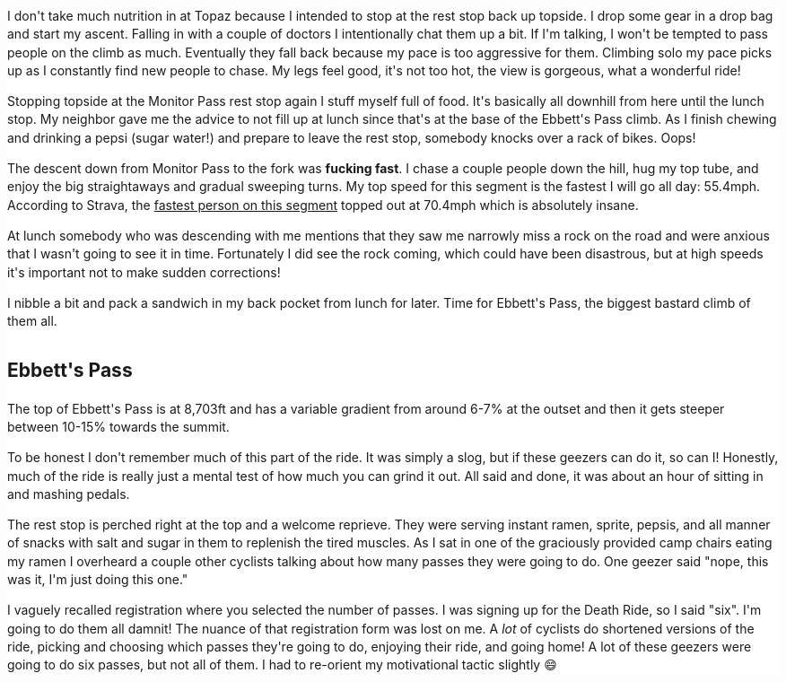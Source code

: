 I don't take much nutrition in at Topaz because I intended to stop at the rest
stop back up topside. I drop some gear in a drop bag and start my ascent.
Falling in with a couple of doctors I intentionally chat them up a bit. If I'm
talking, I won't be tempted to pass people on the climb as much. Eventually
they fall back because my pace is too aggressive for them. Climbing solo my
pace picks up as I constantly find new people to chase. My legs feel good, it's
not too hot, the view is gorgeous, what a wonderful ride!

Stopping topside at the Monitor Pass rest stop again I stuff myself full of
food. It's basically all downhill from here until the lunch stop. My neighbor
gave me the advice to not fill up at lunch since that's at the base of the
Ebbett's Pass climb. As I finish chewing and drinking a pepsi (sugar water!) and prepare to leave the rest stop, somebody knocks over a rack of bikes. Oops!

The descent down from Monitor Pass to the fork was **fucking fast**. I chase a
couple people down the hill, hug my top tube, and enjoy the big straightaways
and gradual sweeping turns. My top speed for this segment is the fastest I will
go all day: 55.4mph. According to Strava, the [fastest person on this
segment](https://www.strava.com/activities/7565854108#2989258323047473166)
topped out at 70.4mph which is absolutely insane.

At lunch somebody who was descending with me mentions that they saw me narrowly
miss a rock on the road and were anxious that I wasn't going to see it in time.
Fortunately I did see the rock coming, which could have been disastrous, but at
high speeds it's important not to make sudden corrections!

I nibble a bit and pack a sandwich in my back pocket from lunch for later. Time
for Ebbett's Pass, the biggest bastard climb of them all.


## Ebbett's Pass

The top of Ebbett's Pass is at 8,703ft and has a variable gradient from around
6-7% at the outset and then it gets steeper between 10-15% towards the summit.

To be honest I don't remember much of this part of the ride. It was simply a
slog, but if these geezers can do it, so can I! Honestly, much of the ride is
really just a mental test of how much you can grind it out. All said and done,
it was about an hour of sitting in and mashing pedals.

The rest stop is perched right at the top and a welcome reprieve. They were
serving instant ramen, sprite, pepsis, and all manner of snacks with salt and
sugar in them to replenish the tired muscles. As I sat in one of the graciously
provided camp chairs eating my ramen I overheard a couple other cyclists
talking about how many passes they were going to do. One geezer said "nope,
this was it, I'm just doing this one."

I vaguely recalled registration where you selected the number of passes. I was
signing up for the Death Ride, so I said "six". I'm going to do them all
damnit! The nuance of that registration form was lost on me. A _lot_ of
cyclists do shortened versions of the ride, picking and choosing which passes
they're going to do, enjoying their ride, and going home! A lot of these
geezers were going to do six passes, but not all of them. I had to re-orient my
motivational tactic slightly 😄
